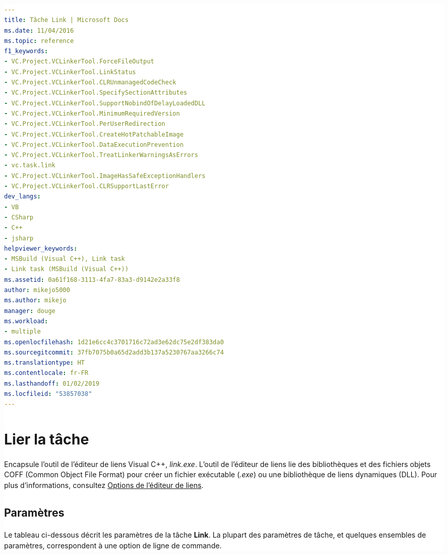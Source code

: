 ```yaml
---
title: Tâche Link | Microsoft Docs
ms.date: 11/04/2016
ms.topic: reference
f1_keywords:
- VC.Project.VCLinkerTool.ForceFileOutput
- VC.Project.VCLinkerTool.LinkStatus
- VC.Project.VCLinkerTool.CLRUnmanagedCodeCheck
- VC.Project.VCLinkerTool.SpecifySectionAttributes
- VC.Project.VCLinkerTool.SupportNobindOfDelayLoadedDLL
- VC.Project.VCLinkerTool.MinimumRequiredVersion
- VC.Project.VCLinkerTool.PerUserRedirection
- VC.Project.VCLinkerTool.CreateHotPatchableImage
- VC.Project.VCLinkerTool.DataExecutionPrevention
- VC.Project.VCLinkerTool.TreatLinkerWarningsAsErrors
- vc.task.link
- VC.Project.VCLinkerTool.ImageHasSafeExceptionHandlers
- VC.Project.VCLinkerTool.CLRSupportLastError
dev_langs:
- VB
- CSharp
- C++
- jsharp
helpviewer_keywords:
- MSBuild (Visual C++), Link task
- Link task (MSBuild (Visual C++))
ms.assetid: 0a61f168-3113-4fa7-83a3-d9142e2a33f8
author: mikejo5000
ms.author: mikejo
manager: douge
ms.workload:
- multiple
ms.openlocfilehash: 1d21e6cc4c3701716c72ad3e62dc75e2df383da0
ms.sourcegitcommit: 37fb7075b0a65d2add3b137a5230767aa3266c74
ms.translationtype: HT
ms.contentlocale: fr-FR
ms.lasthandoff: 01/02/2019
ms.locfileid: "53857038"
---
```

# <a name="link-task"></a>Lier la tâche
Encapsule l’outil de l’éditeur de liens Visual C++, *link.exe*. L’outil de l’éditeur de liens lie des bibliothèques et des fichiers objets COFF (Common Object File Format) pour créer un fichier exécutable (*.exe*) ou une bibliothèque de liens dynamiques (DLL). Pour plus d’informations, consultez [Options de l’éditeur de liens](/cpp/build/reference/linker-options).  
  
## <a name="parameters"></a>Paramètres  
 Le tableau ci-dessous décrit les paramètres de la tâche **Link**. La plupart des paramètres de tâche, et quelques ensembles de paramètres, correspondent à une option de ligne de commande.  
  